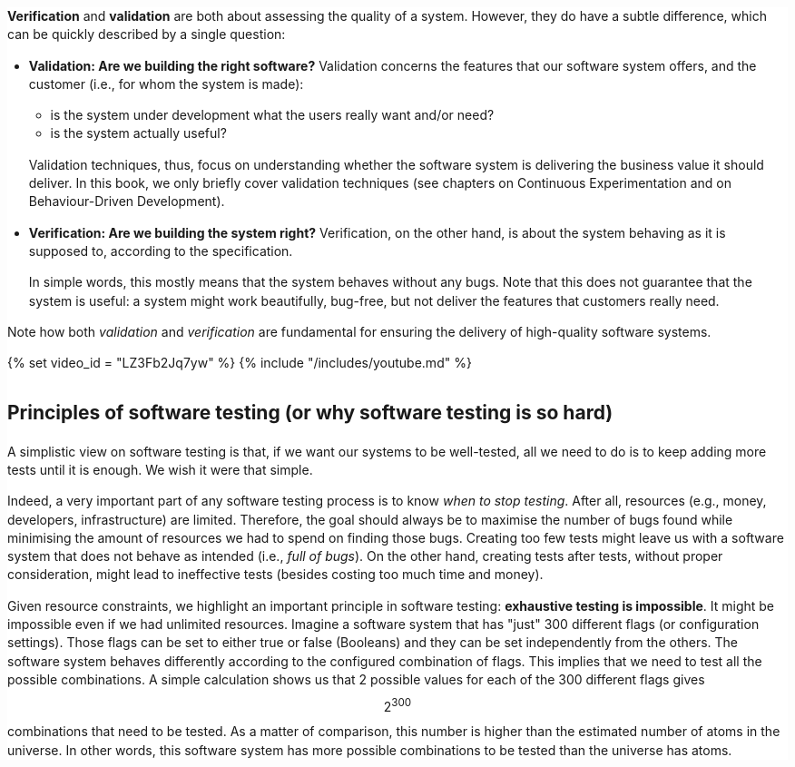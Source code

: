**Verification** and **validation** are both about 
assessing the quality of a system. However, they do have a subtle difference,
which can be quickly described by a single question:

* **Validation: Are we building the right software?**
Validation concerns the features that our software system offers, and the customer (i.e., for whom the system is made): 
  * is the system under development what the users really want and/or need?
  * is the system actually useful? 

  Validation techniques, thus, focus on understanding
whether the software system is delivering the business value it should deliver. In this book, we only briefly cover validation techniques (see chapters on Continuous Experimentation and on Behaviour-Driven Development).


* **Verification: Are we building the system right?** 
Verification, on the other hand, is about the system behaving as it 
is supposed to, according to the specification. 

  In simple words, this mostly means that the system behaves without any bugs.
  Note that this does not guarantee that the system is useful: a system might work 
  beautifully, bug-free, but  not deliver the features that customers really need.

Note how both _validation_ and _verification_ are fundamental for ensuring
the delivery of high-quality software systems.

{% set video_id = "LZ3Fb2Jq7yw" %}
{% include "/includes/youtube.md" %}


## Principles of software testing (or why software testing is so hard)

A simplistic view on software testing is that,
if we want our systems to be well-tested, all we need to do is to keep adding more tests until it is enough. We wish it were that simple.

Indeed, a very important part of any software testing process is 
to know _when to stop testing_.
After all, resources (e.g., money, developers, infrastructure) are limited. Therefore,
the goal should always be to maximise the number of bugs found while minimising the 
amount of resources we had to spend on finding those bugs.
Creating too few tests might leave us with a software system that does not behave as intended (i.e., _full of bugs_).
On the other hand, creating tests after tests, without proper consideration, might lead to ineffective tests (besides costing too much time and money).


Given resource constraints, we highlight an important principle in 
software testing: **exhaustive testing is impossible**. It might be impossible
even if we had unlimited resources. Imagine a software system that has "just" 300 different
flags (or configuration settings). Those flags can be set to either true or false (Booleans) and
they can be set independently from the others. The software system behaves differently
according to the configured combination of flags. This implies that we need to test all the possible combinations. A simple calculation shows us that 2 possible values for each of the 300 different flags gives $$2^{300}$$ combinations that need to be tested. As a matter
of comparison, this number is higher than the estimated number of atoms in the universe.
In other words, this software system has more possible combinations to be tested than the universe has atoms.
